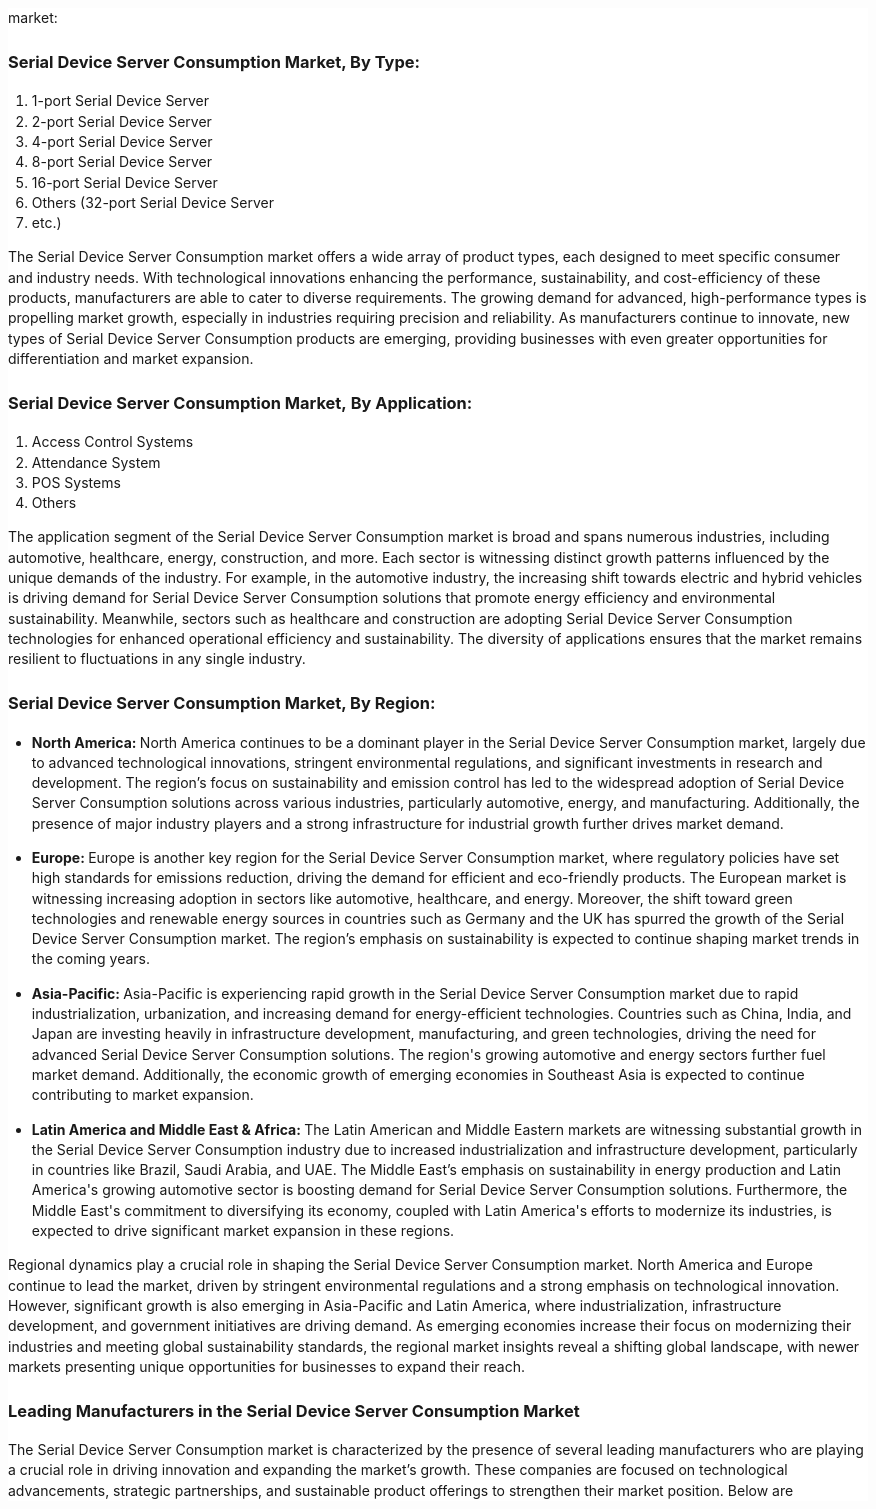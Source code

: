 market:</p><h3><strong>Serial Device Server Consumption Market, By Type:<br /></strong></h3><ol><li>1-port Serial Device Server<li> 2-port Serial Device Server<li> 4-port Serial Device Server<li> 8-port Serial Device Server<li> 16-port Serial Device Server<li> Others (32-port Serial Device Server<li> etc.)</li></ol><p>The Serial Device Server Consumption market offers a wide array of product types, each designed to meet specific consumer and industry needs. With technological innovations enhancing the performance, sustainability, and cost-efficiency of these products, manufacturers are able to cater to diverse requirements. The growing demand for advanced, high-performance types is propelling market growth, especially in industries requiring precision and reliability. As manufacturers continue to innovate, new types of Serial Device Server Consumption products are emerging, providing businesses with even greater opportunities for differentiation and market expansion.</p><h3>Serial Device Server Consumption Market,&nbsp;By Application:</h3><ol><li>Access Control Systems<li> Attendance System<li> POS Systems<li> Others</li></ol><p>The application segment of the Serial Device Server Consumption market is broad and spans numerous industries, including automotive, healthcare, energy, construction, and more. Each sector is witnessing distinct growth patterns influenced by the unique demands of the industry. For example, in the automotive industry, the increasing shift towards electric and hybrid vehicles is driving demand for Serial Device Server Consumption solutions that promote energy efficiency and environmental sustainability. Meanwhile, sectors such as healthcare and construction are adopting Serial Device Server Consumption technologies for enhanced operational efficiency and sustainability. The diversity of applications ensures that the market remains resilient to fluctuations in any single industry.</p><h3>Serial Device Server Consumption Market, By Region:</h3><ul><li><p><strong>North America:&nbsp;</strong>North America continues to be a dominant player in the Serial Device Server Consumption market, largely due to advanced technological innovations, stringent environmental regulations, and significant investments in research and development. The region&rsquo;s focus on sustainability and emission control has led to the widespread adoption of Serial Device Server Consumption solutions across various industries, particularly automotive, energy, and manufacturing. Additionally, the presence of major industry players and a strong infrastructure for industrial growth further drives market demand.</p></li><li><p><strong><strong>Europe:&nbsp;</strong></strong>Europe is another key region for the Serial Device Server Consumption market, where regulatory policies have set high standards for emissions reduction, driving the demand for efficient and eco-friendly products. The European market is witnessing increasing adoption in sectors like automotive, healthcare, and energy. Moreover, the shift toward green technologies and renewable energy sources in countries such as Germany and the UK has spurred the growth of the Serial Device Server Consumption market. The region&rsquo;s emphasis on sustainability is expected to continue shaping market trends in the coming years.</p></li><li><p><strong><strong>Asia-Pacific:&nbsp;</strong></strong>Asia-Pacific is experiencing rapid growth in the Serial Device Server Consumption market due to rapid industrialization, urbanization, and increasing demand for energy-efficient technologies. Countries such as China, India, and Japan are investing heavily in infrastructure development, manufacturing, and green technologies, driving the need for advanced Serial Device Server Consumption solutions. The region's growing automotive and energy sectors further fuel market demand. Additionally, the economic growth of emerging economies in Southeast Asia is expected to continue contributing to market expansion.</p></li><li><p><strong><strong>Latin America and Middle East &amp; Africa:&nbsp;</strong></strong>The Latin American and Middle Eastern markets are witnessing substantial growth in the Serial Device Server Consumption industry due to increased industrialization and infrastructure development, particularly in countries like Brazil, Saudi Arabia, and UAE. The Middle East&rsquo;s emphasis on sustainability in energy production and Latin America's growing automotive sector is boosting demand for Serial Device Server Consumption solutions. Furthermore, the Middle East's commitment to diversifying its economy, coupled with Latin America's efforts to modernize its industries, is expected to drive significant market expansion in these regions.</p></li></ul><p>Regional dynamics play a crucial role in shaping the Serial Device Server Consumption market. North America and Europe continue to lead the market, driven by stringent environmental regulations and a strong emphasis on technological innovation. However, significant growth is also emerging in Asia-Pacific and Latin America, where industrialization, infrastructure development, and government initiatives are driving demand. As emerging economies increase their focus on modernizing their industries and meeting global sustainability standards, the regional market insights reveal a shifting global landscape, with newer markets presenting unique opportunities for businesses to expand their reach.</p><h3><strong>Leading Manufacturers in the Serial Device Server Consumption Market</strong></h3><p>The Serial Device Server Consumption market is characterized by the presence of several leading manufacturers who are playing a crucial role in driving innovation and expanding the market&rsquo;s growth. These companies are focused on technological advancements, strategic partnerships, and sustainable product offerings to strengthen their market position. Below are